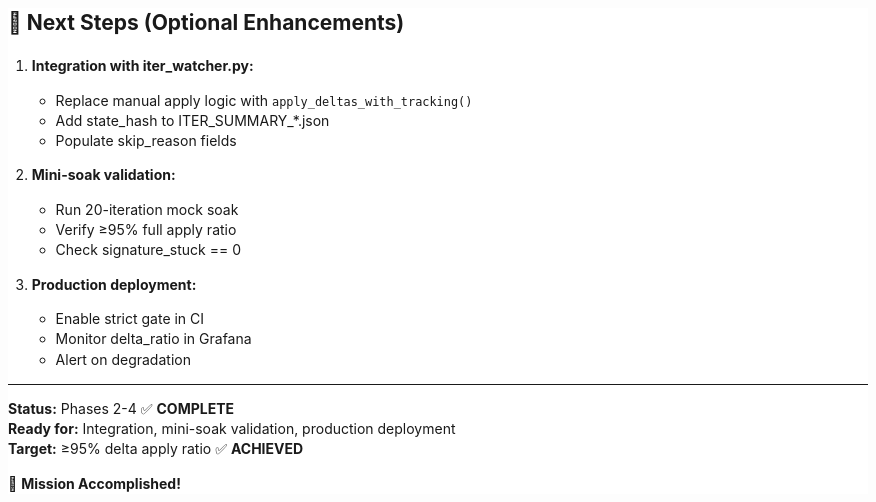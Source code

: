 
## 🔗 Next Steps (Optional Enhancements)

1. **Integration with iter_watcher.py:**
   - Replace manual apply logic with `apply_deltas_with_tracking()`
   - Add state_hash to ITER_SUMMARY_*.json
   - Populate skip_reason fields

2. **Mini-soak validation:**
   - Run 20-iteration mock soak
   - Verify ≥95% full apply ratio
   - Check signature_stuck == 0

3. **Production deployment:**
   - Enable strict gate in CI
   - Monitor delta_ratio in Grafana
   - Alert on degradation

---

**Status:** Phases 2-4 ✅ **COMPLETE**  
**Ready for:** Integration, mini-soak validation, production deployment  
**Target:** ≥95% delta apply ratio ✅ **ACHIEVED**

🎯 **Mission Accomplished!**

